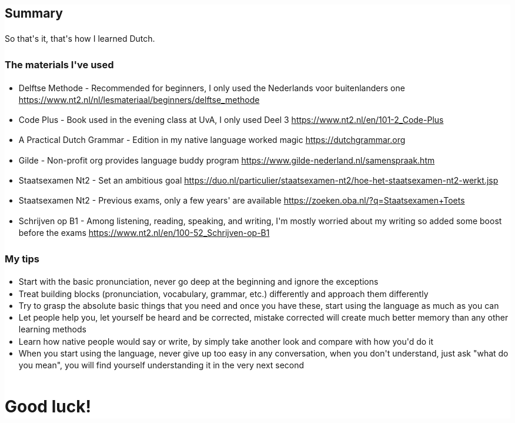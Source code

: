 
## Summary


So that's it, that's how I learned Dutch.


### The materials I've used


* Delftse Methode - Recommended for beginners, I only used the Nederlands voor buitenlanders one
https://www.nt2.nl/nl/lesmateriaal/beginners/delftse_methode

* Code Plus - Book used in the evening class at UvA, I only used Deel 3
https://www.nt2.nl/en/101-2_Code-Plus

* A Practical Dutch Grammar - Edition in my native language worked magic
https://dutchgrammar.org

* Gilde - Non-profit org provides language buddy program
https://www.gilde-nederland.nl/samenspraak.htm

* Staatsexamen Nt2 - Set an ambitious goal
https://duo.nl/particulier/staatsexamen-nt2/hoe-het-staatsexamen-nt2-werkt.jsp

* Staatsexamen Nt2 - Previous exams, only a few years' are available
https://zoeken.oba.nl/?q=Staatsexamen+Toets

* Schrijven op B1 - Among listening, reading, speaking, and writing, I'm mostly worried about my writing so added some boost before the exams
https://www.nt2.nl/en/100-52_Schrijven-op-B1


### My tips

* Start with the basic pronunciation, never go deep at the beginning and ignore the exceptions
* Treat building blocks (pronunciation, vocabulary, grammar, etc.) differently and approach them differently
* Try to grasp the absolute basic things that you need and once you have these, start using the language as much as you can
* Let people help you, let yourself be heard and be corrected, mistake corrected will create much better memory than any other learning methods
* Learn how native people would say or write, by simply take another look and compare with how you'd do it
* When you start using the language, never give up too easy in any conversation, when you don't understand, just ask "what do you mean", you will find yourself understanding it in the very next second


# Good luck!